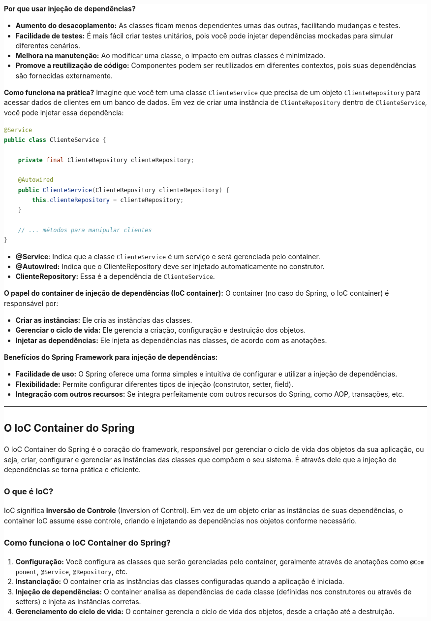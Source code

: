 **Por que usar injeção de dependências?**
* **Aumento do desacoplamento:** As classes ficam menos dependentes umas das outras, facilitando mudanças e testes.
* **Facilidade de testes:** É mais fácil criar testes unitários, pois você pode injetar dependências mockadas para simular diferentes cenários.
* **Melhora na manutenção:** Ao modificar uma classe, o impacto em outras classes é minimizado.
* **Promove a reutilização de código:** Componentes podem ser reutilizados em diferentes contextos, pois suas dependências são fornecidas externamente.

**Como funciona na prática?**
Imagine que você tem uma classe `ClienteService` que precisa de um objeto `ClienteRepository` para acessar dados de clientes em um banco de dados. Em vez de criar uma instância de `ClienteRepository` dentro de `ClienteService`, você pode injetar essa dependência:

```java
@Service
public class ClienteService {

    private final ClienteRepository clienteRepository;

    @Autowired
    public ClienteService(ClienteRepository clienteRepository) {
        this.clienteRepository = clienteRepository;
    }

    // ... métodos para manipular clientes
}
```
* **@Service**: Indica que a classe `ClienteService` é um serviço e será gerenciada pelo container.
* **@Autowired:** Indica que o ClienteRepository deve ser injetado automaticamente no construtor.
* **ClienteRepository:** Essa é a dependência de `ClienteService`.

**O papel do container de injeção de dependências (IoC container):**
O container (no caso do Spring, o IoC container) é responsável por:
* **Criar as instâncias:** Ele cria as instâncias das classes.
* **Gerenciar o ciclo de vida:** Ele gerencia a criação, configuração e destruição dos objetos.
* **Injetar as dependências:** Ele injeta as dependências nas classes, de acordo com as anotações.

**Benefícios do Spring Framework para injeção de dependências:**
* **Facilidade de uso:** O Spring oferece uma forma simples e intuitiva de configurar e utilizar a injeção de dependências.
* **Flexibilidade:** Permite configurar diferentes tipos de injeção (construtor, setter, field).
* **Integração com outros recursos:** Se integra perfeitamente com outros recursos do Spring, como AOP, transações, etc.
---
## O IoC Container do Spring
O IoC Container do Spring é o coração do framework, responsável por gerenciar o ciclo de vida dos objetos da sua aplicação, ou seja, criar, configurar e gerenciar as instâncias das classes que compõem o seu sistema. É através dele que a injeção de dependências se torna prática e eficiente.
### O que é IoC?
IoC significa **Inversão de Controle** (Inversion of Control). Em vez de um objeto criar as instâncias de suas dependências, o container IoC assume esse controle, criando e injetando as dependências nos objetos conforme necessário.
### Como funciona o IoC Container do Spring?
1. **Configuração:** Você configura as classes que serão gerenciadas pelo container, geralmente através de anotações como `@Component`, `@Service`, `@Repository`, etc.
2. **Instanciação:** O container cria as instâncias das classes configuradas quando a aplicação é iniciada.
3. **Injeção de dependências:** O container analisa as dependências de cada classe (definidas nos construtores ou através de setters) e injeta as instâncias corretas.
4. **Gerenciamento do ciclo de vida:** O container gerencia o ciclo de vida dos objetos, desde a criação até a destruição.